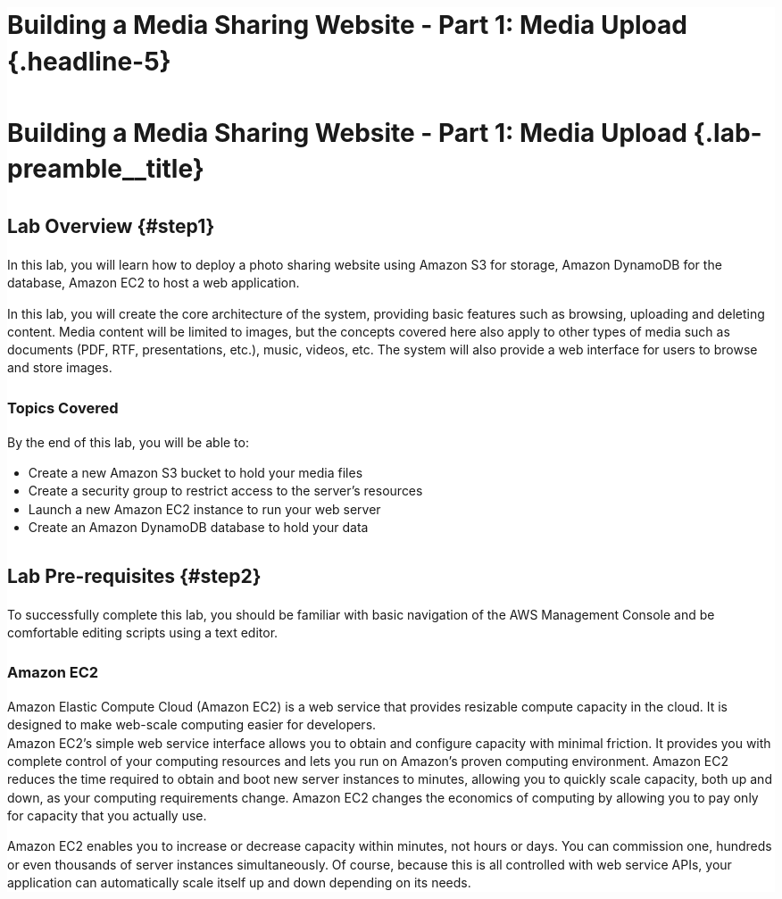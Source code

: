 Building a Media Sharing Website - Part 1: Media Upload {.headline-5}
=======================================================

Building a Media Sharing Website - Part 1: Media Upload {.lab-preamble__title}
=======================================================

Lab Overview {#step1}
------------

In this lab, you will learn how to deploy a photo sharing website using
Amazon S3 for storage, Amazon DynamoDB for the database, Amazon EC2 to
host a web application.

In this lab, you will create the core architecture of the system,
providing basic features such as browsing, uploading and deleting
content. Media content will be limited to images, but the concepts
covered here also apply to other types of media such as documents (PDF,
RTF, presentations, etc.), music, videos, etc. The system will also
provide a web interface for users to browse and store images.

### Topics Covered

By the end of this lab, you will be able to:

-   Create a new Amazon S3 bucket to hold your media files
-   Create a security group to restrict access to the server’s resources
-   Launch a new Amazon EC2 instance to run your web server
-   Create an Amazon DynamoDB database to hold your data

Lab Pre-requisites {#step2}
------------------

To successfully complete this lab, you should be familiar with basic
navigation of the AWS Management Console and be comfortable editing
scripts using a text editor.

### Amazon EC2

Amazon Elastic Compute Cloud (Amazon EC2) is a web service that provides
resizable compute capacity in the cloud. It is designed to make
web-scale computing easier for developers.\
 Amazon EC2’s simple web service interface allows you to obtain and
configure capacity with minimal friction. It provides you with complete
control of your computing resources and lets you run on Amazon’s proven
computing environment. Amazon EC2 reduces the time required to obtain
and boot new server instances to minutes, allowing you to quickly scale
capacity, both up and down, as your computing requirements change.
Amazon EC2 changes the economics of computing by allowing you to pay
only for capacity that you actually use.

Amazon EC2 enables you to increase or decrease capacity within minutes,
not hours or days. You can commission one, hundreds or even thousands of
server instances simultaneously. Of course, because this is all
controlled with web service APIs, your application can automatically
scale itself up and down depending on its needs.
